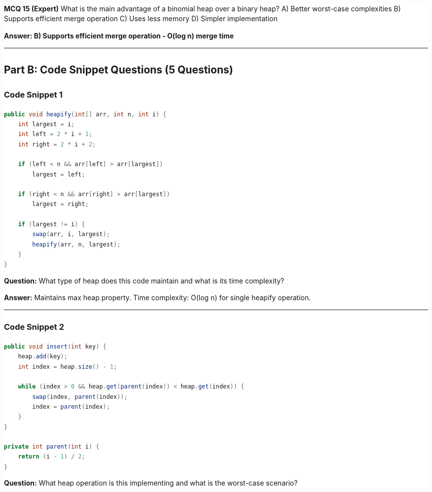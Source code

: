 
**MCQ 15 (Expert)**
What is the main advantage of a binomial heap over a binary heap?
A) Better worst-case complexities
B) Supports efficient merge operation
C) Uses less memory
D) Simpler implementation

**Answer: B) Supports efficient merge operation - O(log n) merge time**

---

## Part B: Code Snippet Questions (5 Questions)

### Code Snippet 1
```java
public void heapify(int[] arr, int n, int i) {
    int largest = i;
    int left = 2 * i + 1;
    int right = 2 * i + 2;
    
    if (left < n && arr[left] > arr[largest])
        largest = left;
        
    if (right < n && arr[right] > arr[largest])
        largest = right;
        
    if (largest != i) {
        swap(arr, i, largest);
        heapify(arr, n, largest);
    }
}
```
**Question:** What type of heap does this code maintain and what is its time complexity?

**Answer:** Maintains max heap property. Time complexity: O(log n) for single heapify operation.

---

### Code Snippet 2
```java
public void insert(int key) {
    heap.add(key);
    int index = heap.size() - 1;
    
    while (index > 0 && heap.get(parent(index)) < heap.get(index)) {
        swap(index, parent(index));
        index = parent(index);
    }
}

private int parent(int i) {
    return (i - 1) / 2;
}
```
**Question:** What heap operation is this implementing and what is the worst-case scenario?
